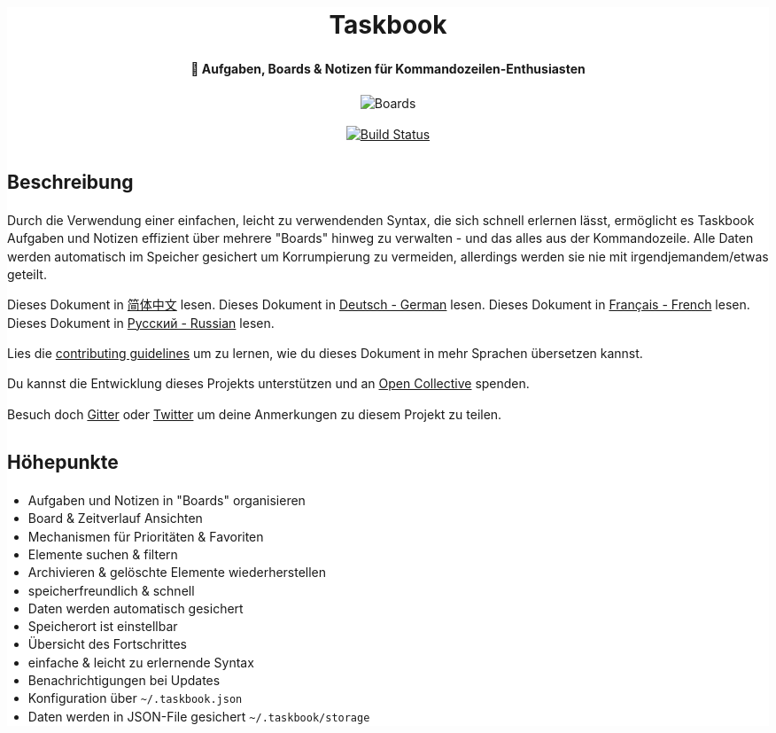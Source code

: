 <h1 align="center">
  Taskbook
</h1>

<h4 align="center">
  📓 Aufgaben, Boards & Notizen für Kommandozeilen-Enthusiasten
</h4>

<div align="center">
  <img alt="Boards" width="60%" src="../media/header-boards.png"/>
</div>

<p align="center">
  <a href="https://travis-ci.com/klauscfhq/taskbook">
    <img alt="Build Status" src="https://travis-ci.com/klauscfhq/taskbook.svg?branch=master">
  </a>
</p>

## Beschreibung

Durch die Verwendung einer einfachen, leicht zu verwendenden Syntax, die sich schnell erlernen lässt, ermöglicht es Taskbook Aufgaben und Notizen effizient über mehrere "Boards" hinweg zu verwalten - und das alles aus der Kommandozeile. Alle Daten werden automatisch im Speicher gesichert um Korrumpierung zu vermeiden, allerdings werden sie nie mit irgendjemandem/etwas geteilt.


Dieses Dokument in [简体中文](https://github.com/klauscfhq/taskbook/blob/master/docs/readme.ZH.md) lesen.
Dieses Dokument in  [Deutsch - German](https://github.com/klauscfhq/taskbook/blob/master/docs/readme.GER.md) lesen.
Dieses Dokument in  [Français - French](https://github.com/klaussinani/taskbook/blob/master/docs/readme.FR.md) lesen.
Dieses Dokument in [Русский - Russian](https://github.com/klaussinani/taskbook/blob/master/docs/readme.RU.md) lesen.

Lies die [contributing guidelines](https://github.com/klauscfhq/taskbook/blob/master/contributing.md#translating-documentation) um zu lernen, wie du dieses Dokument in mehr Sprachen übersetzen kannst.

Du kannst die Entwicklung dieses Projekts unterstützen und an [Open Collective](https://opencollective.com/klaussinani) spenden.

Besuch doch [Gitter](https://gitter.im/klauscfhq/taskbook) oder [Twitter](https://twitter.com/klauscfhq) um deine Anmerkungen zu diesem Projekt zu teilen.

## Höhepunkte

- Aufgaben und Notizen in "Boards" organisieren
- Board & Zeitverlauf Ansichten
- Mechanismen für Prioritäten & Favoriten 
- Elemente suchen & filtern
- Archivieren & gelöschte Elemente wiederherstellen
- speicherfreundlich & schnell
- Daten werden automatisch gesichert
- Speicherort ist einstellbar
- Übersicht des Fortschrittes
- einfache & leicht zu erlernende Syntax
- Benachrichtigungen bei Updates
- Konfiguration über `~/.taskbook.json`
- Daten werden in JSON-File gesichert `~/.taskbook/storage`
